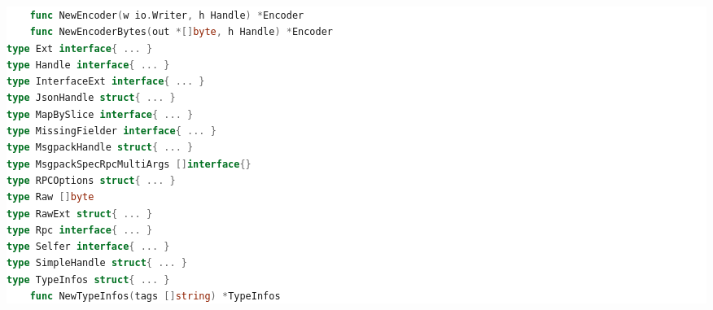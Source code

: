 ```go
    func NewEncoder(w io.Writer, h Handle) *Encoder
    func NewEncoderBytes(out *[]byte, h Handle) *Encoder
type Ext interface{ ... }
type Handle interface{ ... }
type InterfaceExt interface{ ... }
type JsonHandle struct{ ... }
type MapBySlice interface{ ... }
type MissingFielder interface{ ... }
type MsgpackHandle struct{ ... }
type MsgpackSpecRpcMultiArgs []interface{}
type RPCOptions struct{ ... }
type Raw []byte
type RawExt struct{ ... }
type Rpc interface{ ... }
type Selfer interface{ ... }
type SimpleHandle struct{ ... }
type TypeInfos struct{ ... }
    func NewTypeInfos(tags []string) *TypeInfos
```

